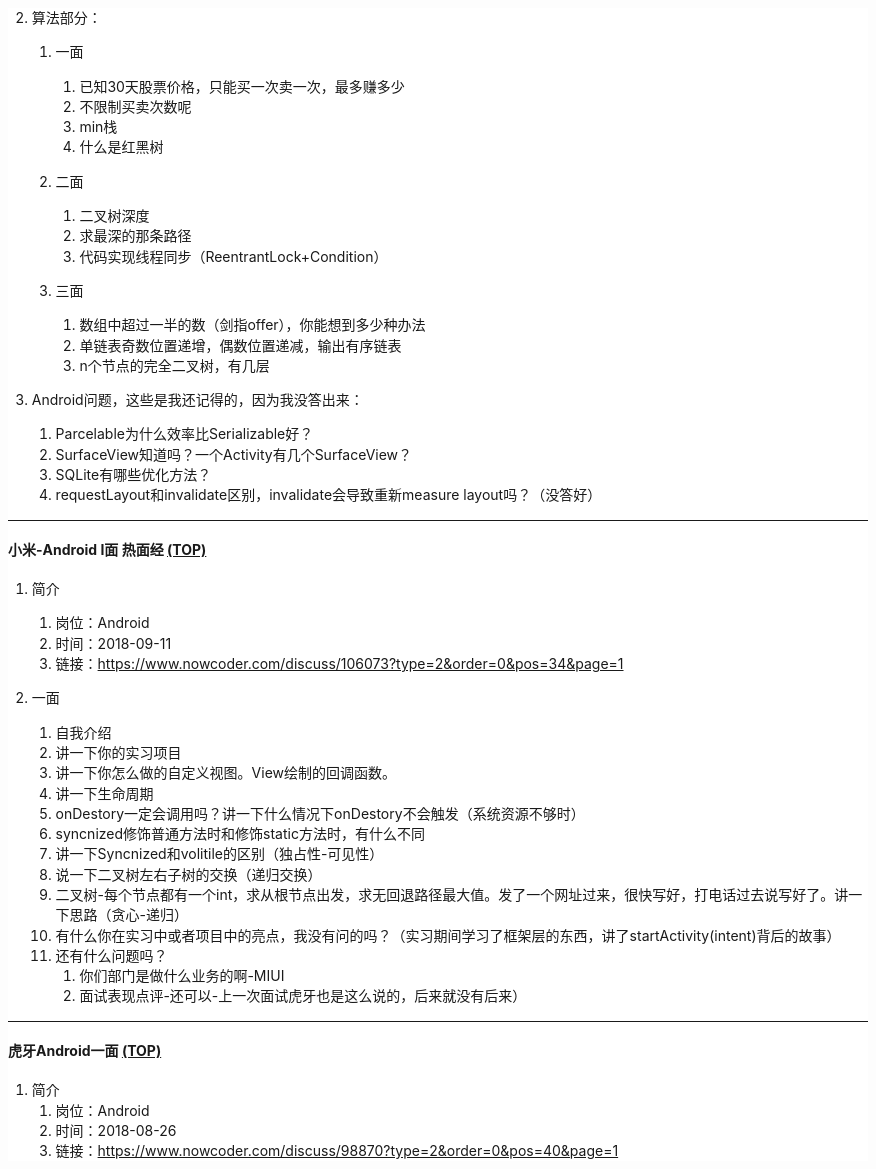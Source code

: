 2. 算法部分：
	1. 一面
		1. 已知30天股票价格，只能买一次卖一次，最多赚多少
		2. 不限制买卖次数呢
		3. min栈
		4. 什么是红黑树

	2. 二面
		1. 二叉树深度
		2. 求最深的那条路径
		3. 代码实现线程同步（ReentrantLock+Condition）
	3. 三面
		1. 数组中超过一半的数（剑指offer），你能想到多少种办法
		2. 单链表奇数位置递增，偶数位置递减，输出有序链表
		3. n个节点的完全二叉树，有几层

3. Android问题，这些是我还记得的，因为我没答出来：
	1. Parcelable为什么效率比Serializable好？
	2. SurfaceView知道吗？一个Activity有几个SurfaceView？
	3. SQLite有哪些优化方法？
	4. requestLayout和invalidate区别，invalidate会导致重新measure layout吗？（没答好）

----

<span id = "interview_28"></span>
#### 小米-Android I面 热面经 [(TOP)](#home)
1. 简介
	1. 岗位：Android
	2. 时间：2018-09-11
	3. 链接：https://www.nowcoder.com/discuss/106073?type=2&order=0&pos=34&page=1

2. 一面
	1. 自我介绍
	2. 讲一下你的实习项目
	3. 讲一下你怎么做的自定义视图。View绘制的回调函数。
	4. 讲一下生命周期
	5. onDestory一定会调用吗？讲一下什么情况下onDestory不会触发（系统资源不够时）
	6. syncnized修饰普通方法时和修饰static方法时，有什么不同
	7. 讲一下Syncnized和volitile的区别（独占性-可见性）
	8. 说一下二叉树左右子树的交换（递归交换）
	9. 二叉树-每个节点都有一个int，求从根节点出发，求无回退路径最大值。发了一个网址过来，很快写好，打电话过去说写好了。讲一下思路（贪心-递归）
	10. 有什么你在实习中或者项目中的亮点，我没有问的吗？（实习期间学习了框架层的东西，讲了startActivity(intent)背后的故事）
	11. 还有什么问题吗？
		1. 你们部门是做什么业务的啊-MIUI
		2. 面试表现点评-还可以-上一次面试虎牙也是这么说的，后来就没有后来）

----

<span id = "interview_29"></span>
#### 虎牙Android一面 [(TOP)](#home)
1. 简介
	1. 岗位：Android
	2. 时间：2018-08-26
	3. 链接：https://www.nowcoder.com/discuss/98870?type=2&order=0&pos=40&page=1
